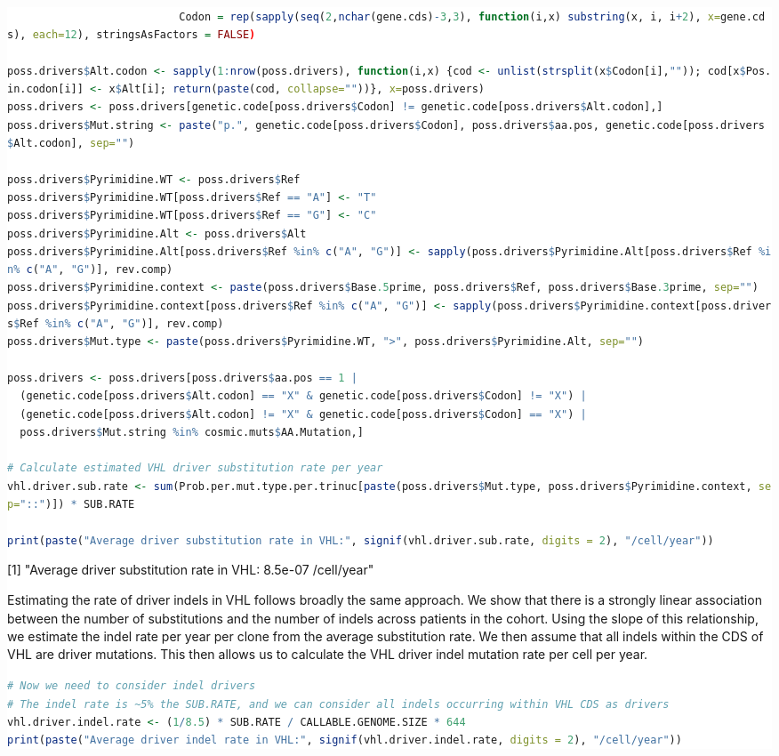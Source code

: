 ```r
                           Codon = rep(sapply(seq(2,nchar(gene.cds)-3,3), function(i,x) substring(x, i, i+2), x=gene.cds), each=12), stringsAsFactors = FALSE)

poss.drivers$Alt.codon <- sapply(1:nrow(poss.drivers), function(i,x) {cod <- unlist(strsplit(x$Codon[i],"")); cod[x$Pos.in.codon[i]] <- x$Alt[i]; return(paste(cod, collapse=""))}, x=poss.drivers)
poss.drivers <- poss.drivers[genetic.code[poss.drivers$Codon] != genetic.code[poss.drivers$Alt.codon],]
poss.drivers$Mut.string <- paste("p.", genetic.code[poss.drivers$Codon], poss.drivers$aa.pos, genetic.code[poss.drivers$Alt.codon], sep="")

poss.drivers$Pyrimidine.WT <- poss.drivers$Ref
poss.drivers$Pyrimidine.WT[poss.drivers$Ref == "A"] <- "T"
poss.drivers$Pyrimidine.WT[poss.drivers$Ref == "G"] <- "C"
poss.drivers$Pyrimidine.Alt <- poss.drivers$Alt
poss.drivers$Pyrimidine.Alt[poss.drivers$Ref %in% c("A", "G")] <- sapply(poss.drivers$Pyrimidine.Alt[poss.drivers$Ref %in% c("A", "G")], rev.comp)
poss.drivers$Pyrimidine.context <- paste(poss.drivers$Base.5prime, poss.drivers$Ref, poss.drivers$Base.3prime, sep="")
poss.drivers$Pyrimidine.context[poss.drivers$Ref %in% c("A", "G")] <- sapply(poss.drivers$Pyrimidine.context[poss.drivers$Ref %in% c("A", "G")], rev.comp)
poss.drivers$Mut.type <- paste(poss.drivers$Pyrimidine.WT, ">", poss.drivers$Pyrimidine.Alt, sep="")

poss.drivers <- poss.drivers[poss.drivers$aa.pos == 1 |
  (genetic.code[poss.drivers$Alt.codon] == "X" & genetic.code[poss.drivers$Codon] != "X") |
  (genetic.code[poss.drivers$Alt.codon] != "X" & genetic.code[poss.drivers$Codon] == "X") |
  poss.drivers$Mut.string %in% cosmic.muts$AA.Mutation,]

# Calculate estimated VHL driver substitution rate per year
vhl.driver.sub.rate <- sum(Prob.per.mut.type.per.trinuc[paste(poss.drivers$Mut.type, poss.drivers$Pyrimidine.context, sep="::")]) * SUB.RATE

print(paste("Average driver substitution rate in VHL:", signif(vhl.driver.sub.rate, digits = 2), "/cell/year"))
```

[1] "Average driver substitution rate in VHL: 8.5e-07 /cell/year"

Estimating the rate of driver indels in VHL follows broadly the same approach. We show that there is a strongly linear association between the number of substitutions and the number of indels across patients in the cohort. Using the slope of this relationship, we estimate the indel rate per year per clone from the average substitution rate. We then assume that all indels within the CDS of VHL are driver mutations. This then allows us to calculate the VHL driver indel mutation rate per cell per year.


```r
# Now we need to consider indel drivers
# The indel rate is ~5% the SUB.RATE, and we can consider all indels occurring within VHL CDS as drivers
vhl.driver.indel.rate <- (1/8.5) * SUB.RATE / CALLABLE.GENOME.SIZE * 644
print(paste("Average driver indel rate in VHL:", signif(vhl.driver.indel.rate, digits = 2), "/cell/year"))
```
